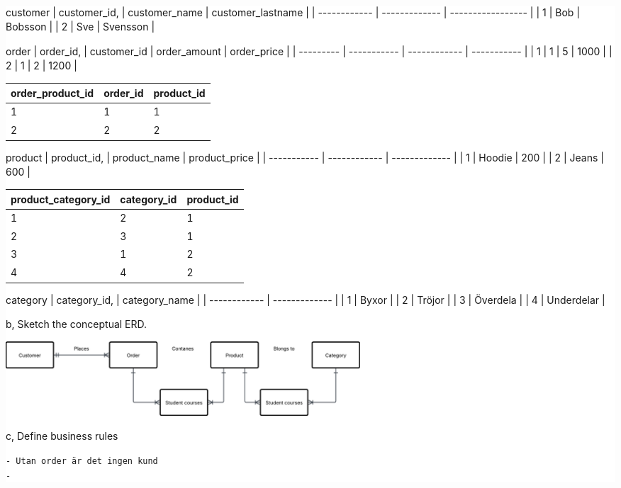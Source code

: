 customer
| customer_id, | customer_name | customer_lastname |
| ------------ | ------------- | ----------------- |
| 1            | Bob           | Bobsson           |
| 2            | Sve           | Svensson          |

order
| order_id, | customer_id | order_amount | order_price |
| --------- | ----------- | ------------ | ----------- |
| 1         | 1           | 5            | 1000        |
| 2         | 1           | 2            | 1200        |

| order_product_id | order_id | product_id |
| ---------------- | -------- | ---------- |
| 1                | 1        | 1          |
| 2                | 2        | 2          |


product
| product_id, | product_name | product_price |
| ----------- | ------------ | ------------- |
| 1           | Hoodie       | 200           |
| 2           | Jeans        | 600           |

| product_category_id | category_id | product_id |
| ------------------- | ----------- | ---------- |
| 1                   | 2           | 1          |
| 2                   | 3           | 1          |
| 3                   | 1           | 2          |
| 4                   | 4           | 2          |

category
| category_id, | category_name |
| ------------ | ------------- |
| 1            | Byxor         |
| 2            | Tröjor        |
| 3            | Överdela      |
| 4            | Underdelar    |


b, Sketch the conceptual ERD.

<img src = "../assets/onshop_ex6.png" width=500>


c, Define business rules
    
    - Utan order är det ingen kund
    - 